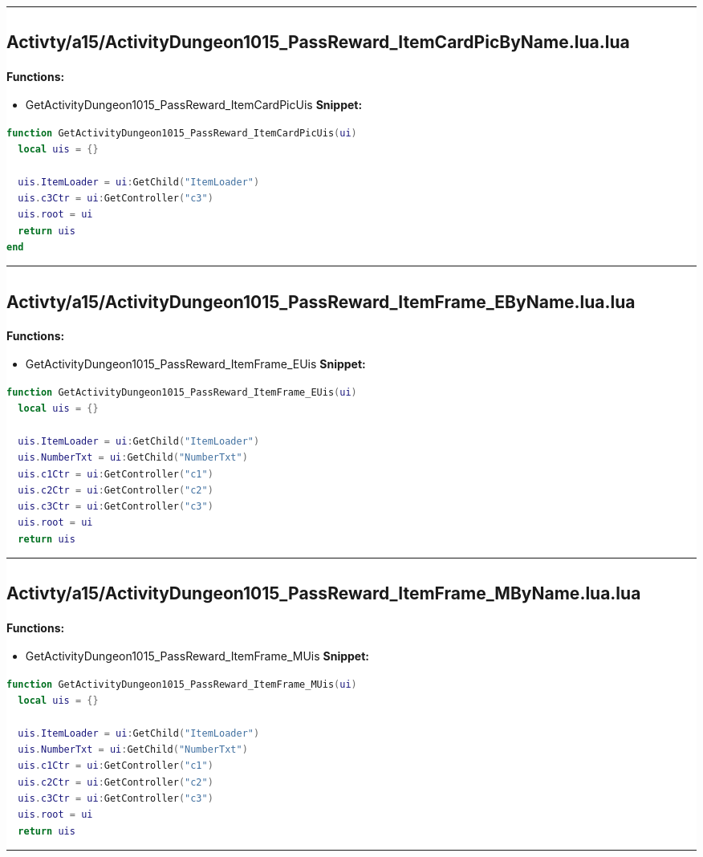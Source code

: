 ```lua
```

---

## Activty/a15/ActivityDungeon1015_PassReward_ItemCardPicByName.lua.lua
**Functions:**
- GetActivityDungeon1015_PassReward_ItemCardPicUis
**Snippet:**
```lua
function GetActivityDungeon1015_PassReward_ItemCardPicUis(ui)
  local uis = {}
  
  uis.ItemLoader = ui:GetChild("ItemLoader")
  uis.c3Ctr = ui:GetController("c3")
  uis.root = ui
  return uis
end
```

---

## Activty/a15/ActivityDungeon1015_PassReward_ItemFrame_EByName.lua.lua
**Functions:**
- GetActivityDungeon1015_PassReward_ItemFrame_EUis
**Snippet:**
```lua
function GetActivityDungeon1015_PassReward_ItemFrame_EUis(ui)
  local uis = {}
  
  uis.ItemLoader = ui:GetChild("ItemLoader")
  uis.NumberTxt = ui:GetChild("NumberTxt")
  uis.c1Ctr = ui:GetController("c1")
  uis.c2Ctr = ui:GetController("c2")
  uis.c3Ctr = ui:GetController("c3")
  uis.root = ui
  return uis
```

---

## Activty/a15/ActivityDungeon1015_PassReward_ItemFrame_MByName.lua.lua
**Functions:**
- GetActivityDungeon1015_PassReward_ItemFrame_MUis
**Snippet:**
```lua
function GetActivityDungeon1015_PassReward_ItemFrame_MUis(ui)
  local uis = {}
  
  uis.ItemLoader = ui:GetChild("ItemLoader")
  uis.NumberTxt = ui:GetChild("NumberTxt")
  uis.c1Ctr = ui:GetController("c1")
  uis.c2Ctr = ui:GetController("c2")
  uis.c3Ctr = ui:GetController("c3")
  uis.root = ui
  return uis
```

---